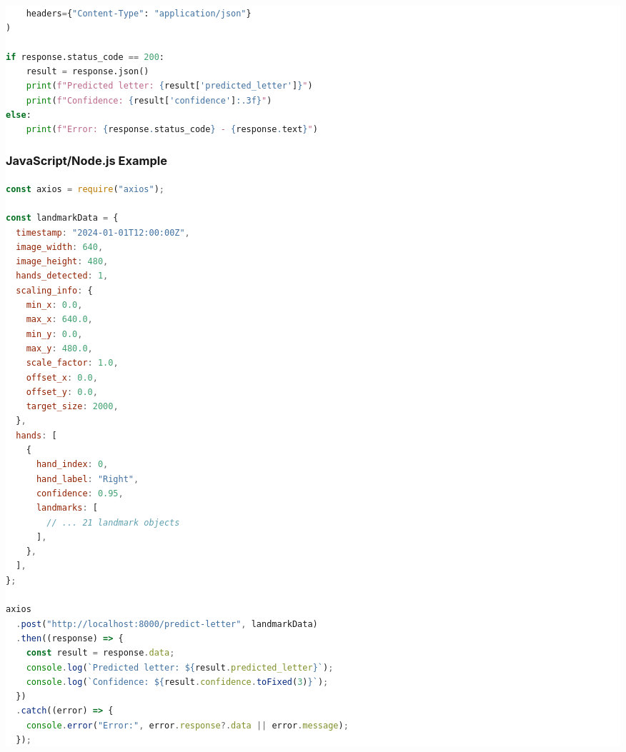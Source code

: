 ```python
    headers={"Content-Type": "application/json"}
)

if response.status_code == 200:
    result = response.json()
    print(f"Predicted letter: {result['predicted_letter']}")
    print(f"Confidence: {result['confidence']:.3f}")
else:
    print(f"Error: {response.status_code} - {response.text}")
```

### JavaScript/Node.js Example

```javascript
const axios = require("axios");

const landmarkData = {
  timestamp: "2024-01-01T12:00:00Z",
  image_width: 640,
  image_height: 480,
  hands_detected: 1,
  scaling_info: {
    min_x: 0.0,
    max_x: 640.0,
    min_y: 0.0,
    max_y: 480.0,
    scale_factor: 1.0,
    offset_x: 0.0,
    offset_y: 0.0,
    target_size: 2000,
  },
  hands: [
    {
      hand_index: 0,
      hand_label: "Right",
      confidence: 0.95,
      landmarks: [
        // ... 21 landmark objects
      ],
    },
  ],
};

axios
  .post("http://localhost:8000/predict-letter", landmarkData)
  .then((response) => {
    const result = response.data;
    console.log(`Predicted letter: ${result.predicted_letter}`);
    console.log(`Confidence: ${result.confidence.toFixed(3)}`);
  })
  .catch((error) => {
    console.error("Error:", error.response?.data || error.message);
  });
```
